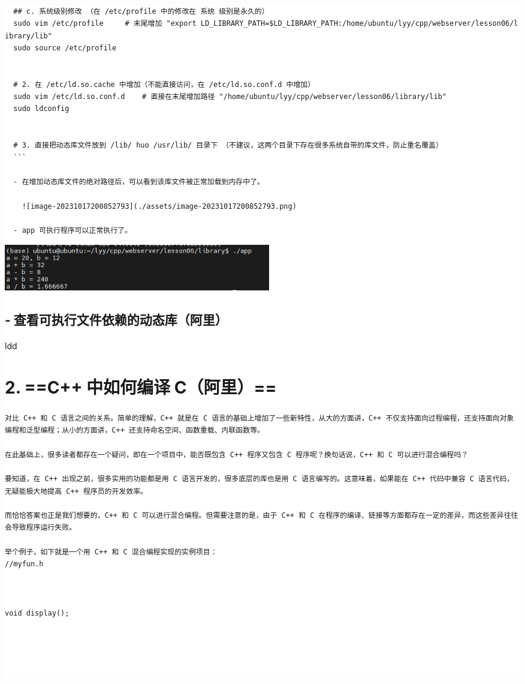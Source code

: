       ## c. 系统级别修改 （在 /etc/profile 中的修改在 系统 级别是永久的）
      sudo vim /etc/profile 	# 末尾增加 "export LD_LIBRARY_PATH=$LD_LIBRARY_PATH:/home/ubuntu/lyy/cpp/webserver/lesson06/library/lib"
      sudo source /etc/profile
      
      
      # 2. 在 /etc/ld.so.cache 中增加（不能直接访问，在 /etc/ld.so.conf.d 中增加）
      sudo vim /etc/ld.so.conf.d 	# 直接在末尾增加路径 "/home/ubuntu/lyy/cpp/webserver/lesson06/library/lib"
      sudo ldconfig
      
      
      # 3. 直接把动态库文件放到 /lib/ huo /usr/lib/ 目录下 （不建议，这两个目录下存在很多系统自带的库文件，防止重名覆盖）
      ```
  
      - 在增加动态库文件的绝对路径后，可以看到该库文件被正常加载到内存中了。
  
        ![image-20231017200852793](./assets/image-20231017200852793.png)
  
      - app 可执行程序可以正常执行了。

<img src="./assets/image-20231017200902512.png" alt="image-20231017200902512" style="zoom:80%;" />

## - 查看可执行文件依赖的动态库（阿里）

ldd

# 2. ==C++ 中如何编译 C（阿里）==

```
对比 C++ 和 C 语言之间的关系。简单的理解，C++ 就是在 C 语言的基础上增加了一些新特性，从大的方面讲，C++ 不仅支持面向过程编程，还支持面向对象编程和泛型编程；从小的方面讲，C++ 还支持命名空间、函数重载、内联函数等。

在此基础上，很多读者都存在一个疑问，即在一个项目中，能否既包含 C++ 程序又包含 C 程序呢？换句话说，C++ 和 C 可以进行混合编程吗？

要知道，在 C++ 出现之前，很多实用的功能都是用 C 语言开发的，很多底层的库也是用 C 语言编写的。这意味着，如果能在 C++ 代码中兼容 C 语言代码，无疑能极大地提高 C++ 程序员的开发效率。

而恰恰答案也正是我们想要的，C++ 和 C 可以进行混合编程。但需要注意的是，由于 C++ 和 C 在程序的编译、链接等方面都存在一定的差异，而这些差异往往会导致程序运行失败。

举个例子，如下就是一个用 C++ 和 C 混合编程实现的实例项目：
//myfun.h



void display();



 


```